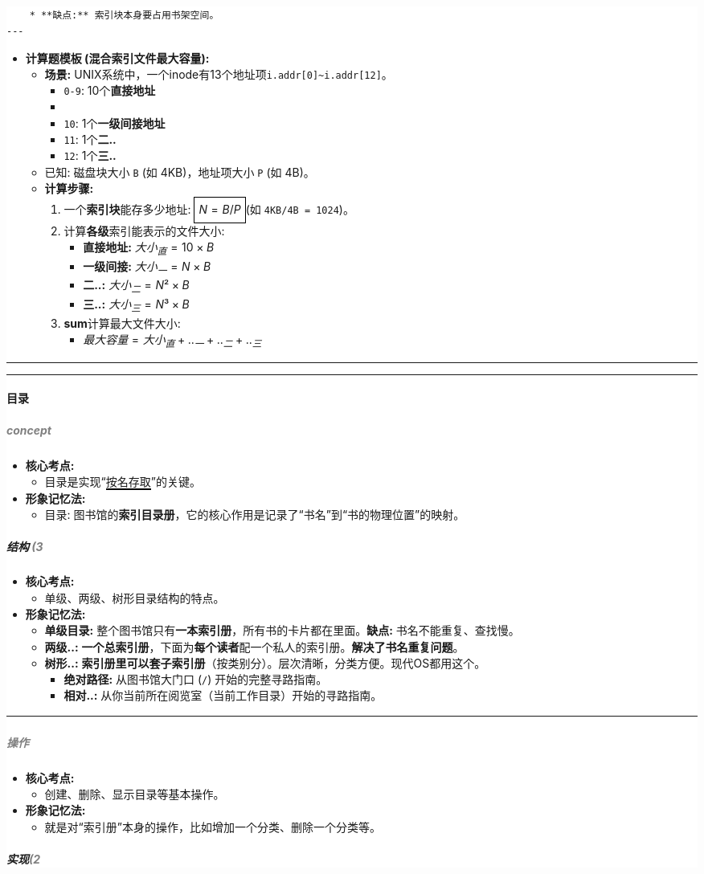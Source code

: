         * **缺点:** 索引块本身要占用书架空间。
    ---
* **计算题模板 (混合索引文件最大容量):**
    * **场景:** UNIX系统中，一个inode有13个地址项`i.addr[0]~i.addr[12]`。
        * `0-9`: 10个**直接地址**
        * 
        * `10`: 1个**一级间接地址**
        * `11`: 1个**二..**
        * `12`: 1个**三..**
    * 已知: 磁盘块大小 `B` (如 4KB)，地址项大小 `P` (如 4B)。
    * **计算步骤:**
        1.  一个**索引块**能存多少地址: <span style="border: 1px solid black; padding: 5px; display: inline-block;">$N = B / P$ </span>(如 `4KB/4B = 1024`)。
        2.  计算**各级**索引能表示的文件大小:
            * **直接地址:** $大小_{直} = 10 \times B$
            * **一级间接:** $大小_{一} = N \times B$
            * **二..:** $大小_{二} =  N² \times B$
            * **三..:** $大小_{三}= N³ \times B$
        3.  **sum**计算最大文件大小:
            * $最大容量 = 大小_{直} + .._{一} + .._{二} + .._{三}$

---
---
#### **目录**

##### <span style="color: gray;">concept</span>

* **核心考点:**
    * 目录是实现“<span style="border-bottom: 2px solid black;">按名存取</span>”的关键。
* **形象记忆法:**
    * 目录: 图书馆的**索引目录册**，它的核心作用是记录了“书名”到“书的物理位置”的映射。

##### **结构** <span style="color: gray;">(3

* **核心考点:**
    * 单级、两级、树形目录结构的特点。
* **形象记忆法:**
    * **单级目录:** 整个图书馆只有**一本索引册**，所有书的卡片都在里面。**缺点:** 书名不能重复、查找慢。
    * **两级..:** **一个总索引册**，下面为**每个读者**配一个私人的索引册。**解决了书名重复问题**。
    * **树形..:** **索引册里可以套子索引册**（按类别分）。层次清晰，分类方便。现代OS都用这个。
        * **绝对路径:** 从图书馆大门口 (`/`) 开始的完整寻路指南。
        * **相对..:** 从你当前所在阅览室（当前工作目录）开始的寻路指南。

---
##### 
##### <span style="color: gray;">操作</span>

* **核心考点:**
    * 创建、删除、显示目录等基本操作。
* **形象记忆法:**
    * 就是对“索引册”本身的操作，比如增加一个分类、删除一个分类等。

##### **实现**<span style="color: gray;">(2
